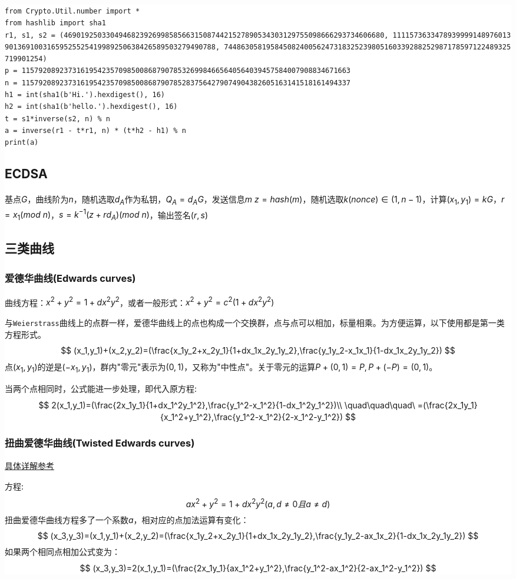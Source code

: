 ```
from Crypto.Util.number import *
from hashlib import sha1
r1, s1, s2 = (4690192503304946823926998585663150874421527890534303129755098666293734606680, 111157363347893999914897601390136910031659525525419989250638426589503279490788, 74486305819584508240056247318325239805160339288252987178597122489325719901254)
p = 115792089237316195423570985008687907853269984665640564039457584007908834671663
n = 115792089237316195423570985008687907852837564279074904382605163141518161494337
h1 = int(sha1(b'Hi.').hexdigest(), 16)
h2 = int(sha1(b'hello.').hexdigest(), 16)
t = s1*inverse(s2, n) % n
a = inverse(r1 - t*r1, n) * (t*h2 - h1) % n
print(a)
```

## ECDSA

基点$G$，曲线阶为$n$，随机选取$d_A$作为私钥，$Q_A=d_AG$，发送信息$m$
$z=hash(m)$，随机选取$k(nonce)\in(1,n-1)$，计算$(x_1,y_1)=kG$，$r=x_1(mod\ n)$，$s=k^{-1}(z+rd_A)(mod\ n)$，输出签名$(r,s)$

## 三类曲线

### 爱德华曲线(Edwards curves)

曲线方程：$x^2+y^2=1+dx^2y^2$，或者一般形式：$x^2+y^2=c^2(1+dx^2y^2)$

与`Weierstrass`曲线上的点群一样，爱德华曲线上的点也构成一个交换群，点与点可以相加，标量相乘。为方便运算，以下使用都是第一类方程形式。
$$
(x_1,y_1)+(x_2,y_2)=(\frac{x_1y_2+x_2y_1}{1+dx_1x_2y_1y_2},\frac{y_1y_2-x_1x_1}{1-dx_1x_2y_1y_2})
$$
点$(x_1,y_1)$的逆是$(-x_1,y_1)$，群内"零元"表示为$(0,1)$，又称为"中性点"。关于零元的运算$P+(0,1)=P,P+(-P)=(0,1)$。

当两个点相同时，公式能进一步处理，即代入原方程:
$$
2(x_1,y_1)=(\frac{2x_1y_1}{1+dx_1^2y_1^2},\frac{y_1^2-x_1^2}{1-dx_1^2y_1^2})\\ \quad\quad\quad\ =(\frac{2x_1y_1}{x_1^2+y_1^2},\frac{y_1^2-x_1^2}{2-x_1^2-y_1^2})
$$

### 扭曲爱德华曲线(Twisted Edwards curves)

[具体详解参考](http://blog.tolinchan.xyz/2022/10/31/%e6%89%ad%e6%9b%b2%e7%88%b1%e5%be%b7%e5%8d%8e%e6%9b%b2%e7%ba%bf/)

方程:
$$
ax^2+y^2=1+dx^2y^2(a,d\neq0且a\neq d)
$$
扭曲爱德华曲线方程多了一个系数$a$，相对应的点加法运算有变化：
$$
(x_3,y_3)=(x_1,y_1)+(x_2,y_2)=(\frac{x_1y_2+x_2y_1}{1+dx_1x_2y_1y_2},\frac{y_1y_2-ax_1x_2}{1-dx_1x_2y_1y_2})
$$
如果两个相同点相加公式变为：
$$
(x_3,y_3)=2(x_1,y_1)=(\frac{2x_1y_1}{ax_1^2+y_1^2},\frac{y_1^2-ax_1^2}{2-ax_1^2-y_1^2})
$$
